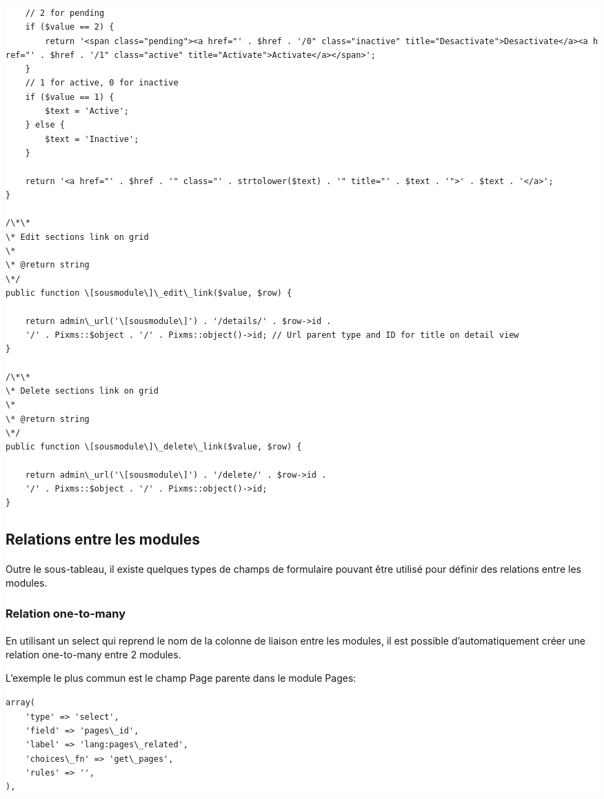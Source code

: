        // 2 for pending
        if ($value == 2) {
            return '<span class="pending"><a href="' . $href . '/0" class="inactive" title="Desactivate">Desactivate</a><a href="' . $href . '/1" class="active" title="Activate">Activate</a></span>';
        }
        // 1 for active, 0 for inactive
        if ($value == 1) {
            $text = 'Active';
        } else {
            $text = 'Inactive';
        }

        return '<a href="' . $href . '" class="' . strtolower($text) . '" title="' . $text . '">' . $text . '</a>';
    }

    /\*\*
    \* Edit sections link on grid
    \*
    \* @return string
    \*/
    public function \[sousmodule\]\_edit\_link($value, $row) {
    
        return admin\_url('\[sousmodule\]') . '/details/' . $row->id .
        '/' . Pixms::$object . '/' . Pixms::object()->id; // Url parent type and ID for title on detail view
    }

    /\*\*
    \* Delete sections link on grid
    \*
    \* @return string
    \*/
    public function \[sousmodule\]\_delete\_link($value, $row) {
    
        return admin\_url('\[sousmodule\]') . '/delete/' . $row->id .
        '/' . Pixms::$object . '/' . Pixms::object()->id;
    }

Relations entre les modules
---------------------------

Outre le sous-tableau, il existe quelques types de champs de formulaire pouvant être utilisé pour définir des relations entre les modules.

### Relation one-to-many

En utilisant un select qui reprend le nom de la colonne de liaison entre les modules, il est possible d’automatiquement créer une relation one-to-many entre 2 modules.

L’exemple le plus commun est le champ Page parente dans le module Pages:

    array(
        'type' => 'select',
        'field' => 'pages\_id',
        'label' => 'lang:pages\_related',
        'choices\_fn' => 'get\_pages',
        'rules' => '',
    ),
